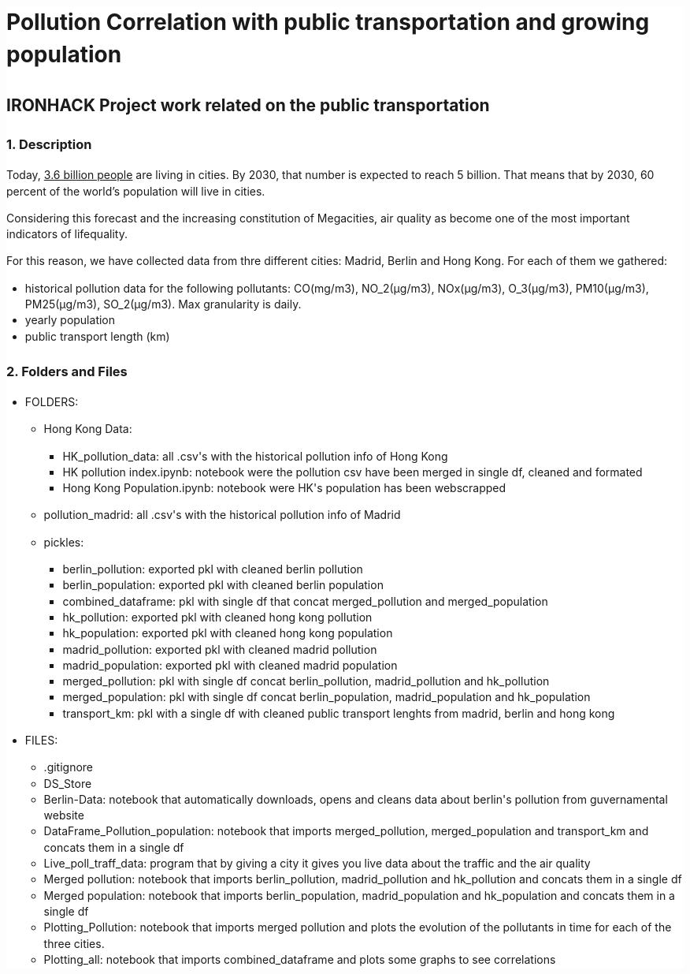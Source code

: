 # Pollution Correlation with public transportation and growing population

## IRONHACK Project work related on the public transportation

### 1. Description

Today, [3.6 billion people](https://www.mckinsey.com/featured-insights/urbanization/how-to-make-a-city-great) are living in cities. By 2030, that number is expected to reach 5 billion. That means that by 2030, 60 percent of the world’s population will live in cities.

Considering this forecast and the increasing constitution of Megacities, air quality as become one of the most important indicators of lifequality.
    
For this reason, we have collected data from thre different cities: Madrid, Berlin and Hong Kong. For each of them we gathered:

- historical pollution data for the following pollutants: CO(mg/m3), NO_2(µg/m3), NOx(µg/m3), O_3(µg/m3), PM10(µg/m3), PM25(µg/m3), SO_2(µg/m3). Max granularity is daily.
- yearly population
- public transport length (km)  

### 2. Folders and Files

- FOLDERS:

    - Hong Kong Data:    
         - HK_pollution_data: all .csv's with the historical pollution info of Hong Kong
         - HK pollution index.ipynb: notebook were the pollution csv have been merged in single df, cleaned and formated
         - Hong Kong Population.ipynb: notebook were HK's population has been webscrapped
        
    - pollution_madrid: all .csv's with the historical pollution info of Madrid
    - pickles:
    
        - berlin_pollution: exported pkl with cleaned berlin pollution
        - berlin_population: exported pkl with cleaned berlin population
        - combined_dataframe: pkl with single df that concat merged_pollution and merged_population
        - hk_pollution: exported pkl with cleaned hong kong pollution
        - hk_population: exported pkl with cleaned hong kong population
        - madrid_pollution: exported pkl with cleaned madrid pollution
        - madrid_population: exported pkl with cleaned madrid population
        - merged_pollution: pkl with single df concat berlin_pollution, madrid_pollution and hk_pollution
        - merged_population: pkl with single df concat berlin_population, madrid_population and hk_population
        - transport_km: pkl with a single df with cleaned public transport lenghts from madrid, berlin and hong kong
 - FILES:
 
    - .gitignore
    - DS_Store
    - Berlin-Data: notebook that automatically downloads, opens and cleans data about berlin's pollution from guvernamental website
    - DataFrame_Pollution_population: notebook that imports merged_pollution, merged_population and transport_km and concats them in a single df
    - Live_poll_traff_data: program that by giving a city it gives you live data about the traffic and the air quality
    - Merged pollution: notebook that imports berlin_pollution, madrid_pollution and hk_pollution and concats them in a single df
    - Merged population: notebook that imports berlin_population, madrid_population and hk_population and concats them in a single df
    - Plotting_Pollution: notebook that imports merged pollution and plots the evolution of the pollutants in time for each of the three cities.
    - Plotting_all: notebook that imports combined_dataframe and plots some graphs to see correlations